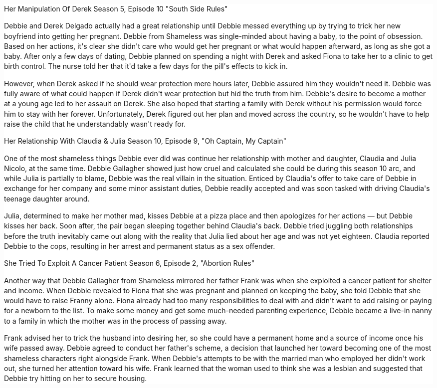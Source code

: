 

 Her Manipulation Of Derek 
Season 5, Episode 10 &#34;South Side Rules&#34;
          

Debbie and Derek Delgado actually had a great relationship until Debbie messed everything up by trying to trick her new boyfriend into getting her pregnant. Debbie from Shameless was single-minded about having a baby, to the point of obsession. Based on her actions, it&#39;s clear she didn&#39;t care who would get her pregnant or what would happen afterward, as long as she got a baby. After only a few days of dating, Debbie planned on spending a night with Derek and asked Fiona to take her to a clinic to get birth control. The nurse told her that it&#39;d take a few days for the pill&#39;s effects to kick in.




However, when Derek asked if he should wear protection mere hours later, Debbie assured him they wouldn&#39;t need it. Debbie was fully aware of what could happen if Derek didn&#39;t wear protection but hid the truth from him. Debbie&#39;s desire to become a mother at a young age led to her assault on Derek. She also hoped that starting a family with Derek without his permission would force him to stay with her forever. Unfortunately, Derek figured out her plan and moved across the country, so he wouldn&#39;t have to help raise the child that he understandably wasn&#39;t ready for.



 Her Relationship With Claudia &amp; Julia 
Season 10, Episode 9, &#34;Oh Captain, My Captain&#34;
          

One of the most shameless things Debbie ever did was continue her relationship with mother and daughter, Claudia and Julia Nicolo, at the same time. Debbie Gallagher showed just how cruel and calculated she could be during this season 10 arc, and while Julia is partially to blame, Debbie was the real villain in the situation. Enticed by Claudia&#39;s offer to take care of Debbie in exchange for her company and some minor assistant duties, Debbie readily accepted and was soon tasked with driving Claudia&#39;s teenage daughter around.




Julia, determined to make her mother mad, kisses Debbie at a pizza place and then apologizes for her actions — but Debbie kisses her back. Soon after, the pair began sleeping together behind Claudia&#39;s back. Debbie tried juggling both relationships before the truth inevitably came out along with the reality that Julia lied about her age and was not yet eighteen. Claudia reported Debbie to the cops, resulting in her arrest and permanent status as a sex offender.



 She Tried To Exploit A Cancer Patient 
Season 6, Episode 2, &#34;Abortion Rules&#34;
          

Another way that Debbie Gallagher from Shameless mirrored her father Frank was when she exploited a cancer patient for shelter and income. When Debbie revealed to Fiona that she was pregnant and planned on keeping the baby, she told Debbie that she would have to raise Franny alone. Fiona already had too many responsibilities to deal with and didn&#39;t want to add raising or paying for a newborn to the list. To make some money and get some much-needed parenting experience, Debbie became a live-in nanny to a family in which the mother was in the process of passing away.




Frank advised her to trick the husband into desiring her, so she could have a permanent home and a source of income once his wife passed away. Debbie agreed to conduct her father&#39;s scheme, a decision that launched her toward becoming one of the most shameless characters right alongside Frank. When Debbie&#39;s attempts to be with the married man who employed her didn&#39;t work out, she turned her attention toward his wife. Frank learned that the woman used to think she was a lesbian and suggested that Debbie try hitting on her to secure housing.
